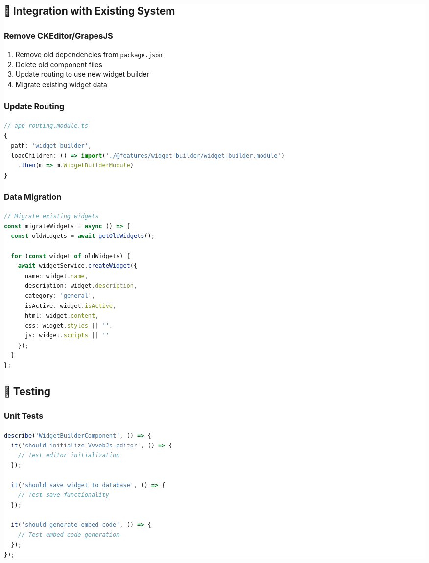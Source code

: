 ## 🔄 **Integration with Existing System**

### **Remove CKEditor/GrapesJS**
1. Remove old dependencies from `package.json`
2. Delete old component files
3. Update routing to use new widget builder
4. Migrate existing widget data

### **Update Routing**
```typescript
// app-routing.module.ts
{
  path: 'widget-builder',
  loadChildren: () => import('./@features/widget-builder/widget-builder.module')
    .then(m => m.WidgetBuilderModule)
}
```

### **Data Migration**
```typescript
// Migrate existing widgets
const migrateWidgets = async () => {
  const oldWidgets = await getOldWidgets();
  
  for (const widget of oldWidgets) {
    await widgetService.createWidget({
      name: widget.name,
      description: widget.description,
      category: 'general',
      isActive: widget.isActive,
      html: widget.content,
      css: widget.styles || '',
      js: widget.scripts || ''
    });
  }
};
```

## 🧪 **Testing**

### **Unit Tests**
```typescript
describe('WidgetBuilderComponent', () => {
  it('should initialize VvvebJs editor', () => {
    // Test editor initialization
  });

  it('should save widget to database', () => {
    // Test save functionality
  });

  it('should generate embed code', () => {
    // Test embed code generation
  });
});
```
